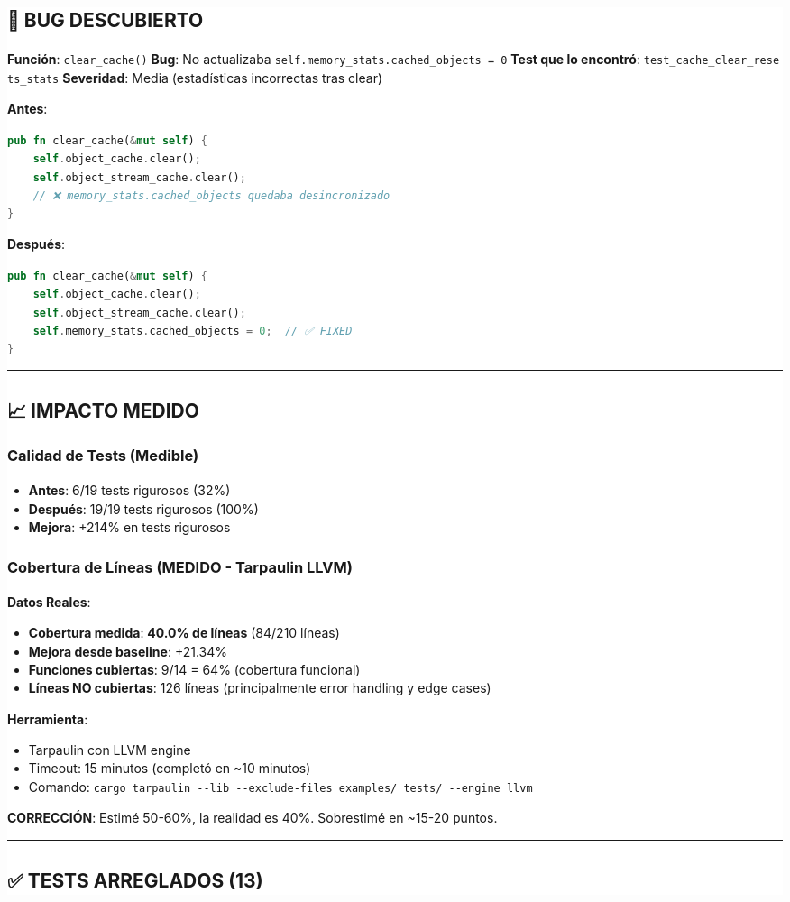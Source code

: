 
## 🐛 BUG DESCUBIERTO

**Función**: `clear_cache()`
**Bug**: No actualizaba `self.memory_stats.cached_objects = 0`
**Test que lo encontró**: `test_cache_clear_resets_stats`
**Severidad**: Media (estadísticas incorrectas tras clear)

**Antes**:
```rust
pub fn clear_cache(&mut self) {
    self.object_cache.clear();
    self.object_stream_cache.clear();
    // ❌ memory_stats.cached_objects quedaba desincronizado
}
```

**Después**:
```rust
pub fn clear_cache(&mut self) {
    self.object_cache.clear();
    self.object_stream_cache.clear();
    self.memory_stats.cached_objects = 0;  // ✅ FIXED
}
```

---

## 📈 IMPACTO MEDIDO

### Calidad de Tests (Medible)
- **Antes**: 6/19 tests rigurosos (32%)
- **Después**: 19/19 tests rigurosos (100%)
- **Mejora**: +214% en tests rigurosos

### Cobertura de Líneas (MEDIDO - Tarpaulin LLVM)

**Datos Reales**:
- **Cobertura medida**: **40.0% de líneas** (84/210 líneas)
- **Mejora desde baseline**: +21.34%
- **Funciones cubiertas**: 9/14 = 64% (cobertura funcional)
- **Líneas NO cubiertas**: 126 líneas (principalmente error handling y edge cases)

**Herramienta**:
- Tarpaulin con LLVM engine
- Timeout: 15 minutos (completó en ~10 minutos)
- Comando: `cargo tarpaulin --lib --exclude-files examples/ tests/ --engine llvm`

**CORRECCIÓN**: Estimé 50-60%, la realidad es 40%. Sobrestimé en ~15-20 puntos.

---

## ✅ TESTS ARREGLADOS (13)
